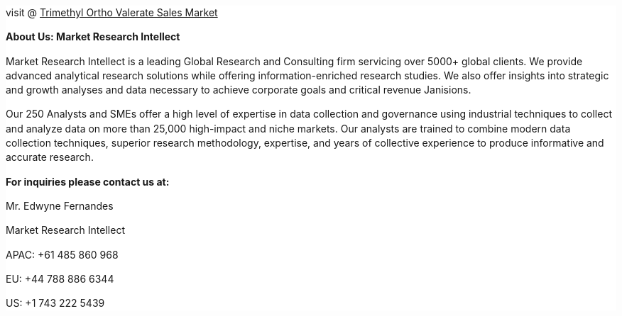 visit&nbsp;@</strong>&nbsp;</span><span class="font-[700]"><a href="https://www.marketresearchintellect.com/product/global-trimethyl-ortho-valerate-sales-market/?utm_source=Linkedin&utm_medium=046" target="_blank" data-tracking-control-name="article-ssr-frontend-pulse_little-text-block" data-tracking-will-navigate="" data-test-link="">Trimethyl Ortho Valerate Sales Market</a></span></p><p><strong><span class="font-[700]">About Us: Market Research Intellect</span></strong></p><p><span class="">Market Research Intellect is a leading Global Research and Consulting firm servicing over 5000+ global clients. We provide advanced analytical research solutions while offering information-enriched research studies.&nbsp;</span>We also offer insights into strategic and growth analyses and data necessary to achieve corporate goals and critical revenue Janisions.</p><p><span class="">Our 250 Analysts and SMEs offer a high level of expertise in data collection and governance using industrial techniques to collect and analyze data on more than 25,000 high-impact and niche markets. Our analysts are trained to combine modern data collection techniques, superior research methodology, expertise, and years of collective experience to produce informative and accurate research.</span></p><p><strong>For inquiries please contact us at:</strong></p><p>Mr. Edwyne Fernandes</p><p>Market Research Intellect</p><p>APAC: +61 485 860 968</p><p>EU: +44 788 886 6344</p><p>US: +1 743 222 5439</p>
